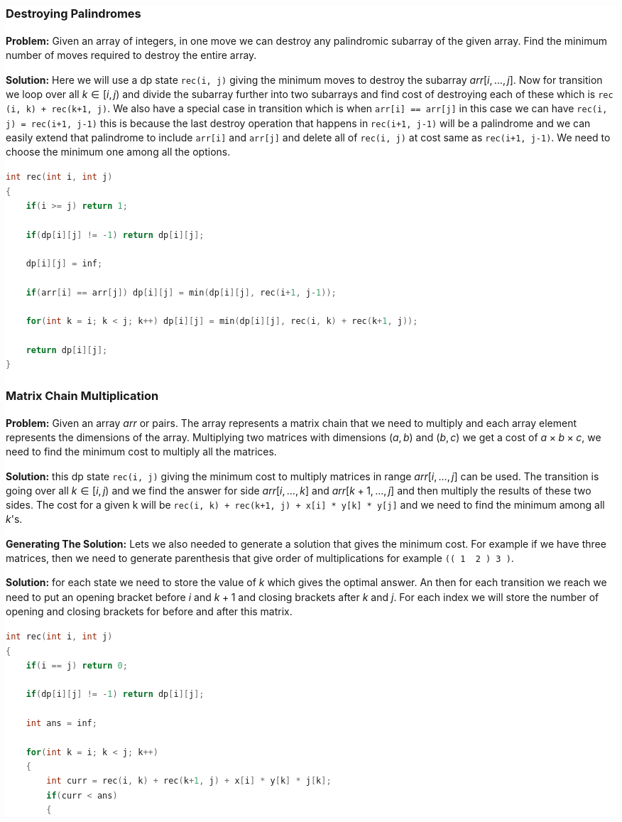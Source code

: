 ### Destroying Palindromes

**Problem:** Given an array of integers, in one move we can destroy any palindromic subarray of the given array. Find the minimum number of moves required to destroy the entire array.

**Solution:** Here we will use a dp state `rec(i, j)` giving the minimum moves to destroy the subarray $arr[i, \dots, j]$. Now for transition we loop over all $k \in [i, j)$ and divide the subarray further into two subarrays and find cost of destroying each of these which is `rec(i, k) + rec(k+1, j)`. We also have a special case in transition which is when `arr[i] == arr[j]` in this case we can have `rec(i, j) = rec(i+1, j-1)` this is because the last destroy operation that happens in `rec(i+1, j-1)` will be a palindrome and we can easily extend that palindrome to include `arr[i]` and `arr[j]` and delete all of `rec(i, j)` at cost same as `rec(i+1, j-1)`. We need to choose the minimum one among all the options.

```c++
int rec(int i, int j)
{
	if(i >= j) return 1;
	
	if(dp[i][j] != -1) return dp[i][j];
	
	dp[i][j] = inf;
	
	if(arr[i] == arr[j]) dp[i][j] = min(dp[i][j], rec(i+1, j-1));

	for(int k = i; k < j; k++) dp[i][j] = min(dp[i][j], rec(i, k) + rec(k+1, j));

	return dp[i][j];
}
```

### Matrix Chain Multiplication

**Problem:** Given an array $arr$ or pairs. The array represents a matrix chain that we need to multiply and each array element represents the dimensions of the array. Multiplying two matrices with dimensions $(a, b)$ and $(b, c)$ we get a cost of $a \times b \times c$,  we need to find the minimum cost to multiply all the matrices.

**Solution:** this dp state `rec(i, j)` giving the minimum cost to multiply matrices in range $arr[i, \dots, j]$ can be used. The transition is going over all $k \in [i, j)$ and we find the answer for side $arr[i, \dots, k]$ and $arr[k+1, \dots, j]$ and then multiply the results of these two sides. The cost for a given k will be `rec(i, k) + rec(k+1, j) + x[i] * y[k] * y[j]` and we need to find the minimum among all $k$'s.

**Generating The Solution:** Lets we also needed to generate a solution that gives the minimum cost. For example if we have three matrices, then we need to generate parenthesis that give order of multiplications for example `(( 1  2 ) 3 )`.

**Solution:** for each state we need to store the value of $k$ which gives the optimal answer. An then for each transition we reach we need to put an opening bracket before $i$ and $k+1$ and closing brackets after $k$ and $j$. For each index we will store the number of opening and closing brackets for before and after this matrix.

```c++
int rec(int i, int j)
{
	if(i == j) return 0;

	if(dp[i][j] != -1) return dp[i][j];

	int ans = inf;

	for(int k = i; k < j; k++)
	{
		int curr = rec(i, k) + rec(k+1, j) + x[i] * y[k] * j[k];
		if(curr < ans)
		{
```